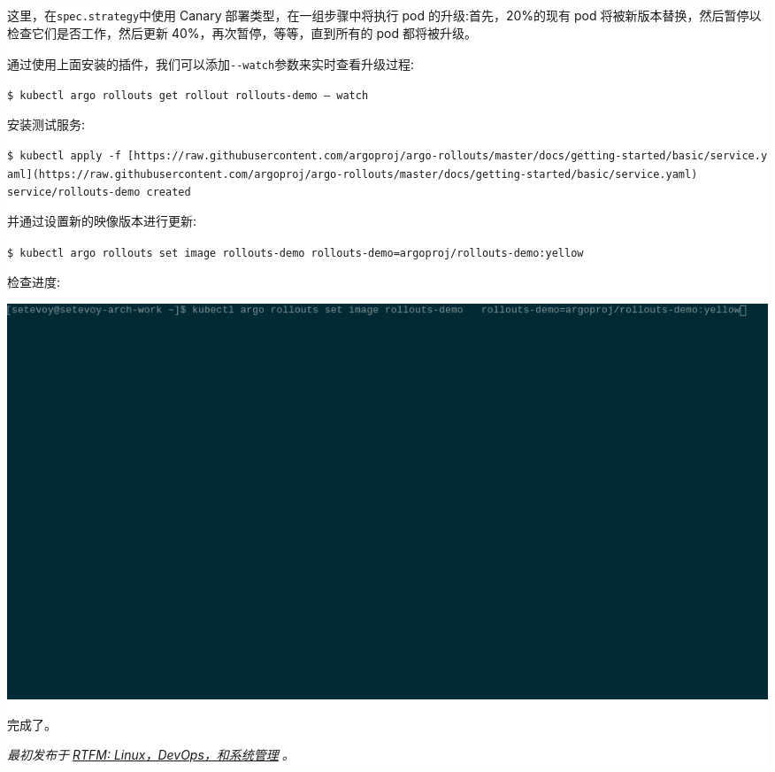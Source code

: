 这里，在`spec.strategy`中使用 Canary 部署类型，在一组步骤中将执行 pod 的升级:首先，20%的现有 pod 将被新版本替换，然后暂停以检查它们是否工作，然后更新 40%，再次暂停，等等，直到所有的 pod 都将被升级。

通过使用上面安装的插件，我们可以添加`--watch`参数来实时查看升级过程:

```
$ kubectl argo rollouts get rollout rollouts-demo — watch
```

安装测试服务:

```
$ kubectl apply -f [https://raw.githubusercontent.com/argoproj/argo-rollouts/master/docs/getting-started/basic/service.yaml](https://raw.githubusercontent.com/argoproj/argo-rollouts/master/docs/getting-started/basic/service.yaml)
service/rollouts-demo created
```

并通过设置新的映像版本进行更新:

```
$ kubectl argo rollouts set image rollouts-demo rollouts-demo=argoproj/rollouts-demo:yellow
```

检查进度:

![](img/c6952513415683c0c87dde3375f419df.png)

完成了。

*最初发布于* [*RTFM: Linux，DevOps，和系统管理*](https://rtfm.co.ua/en/kubernetes-deployment-strategies-types-and-argo-rollouts/) *。*